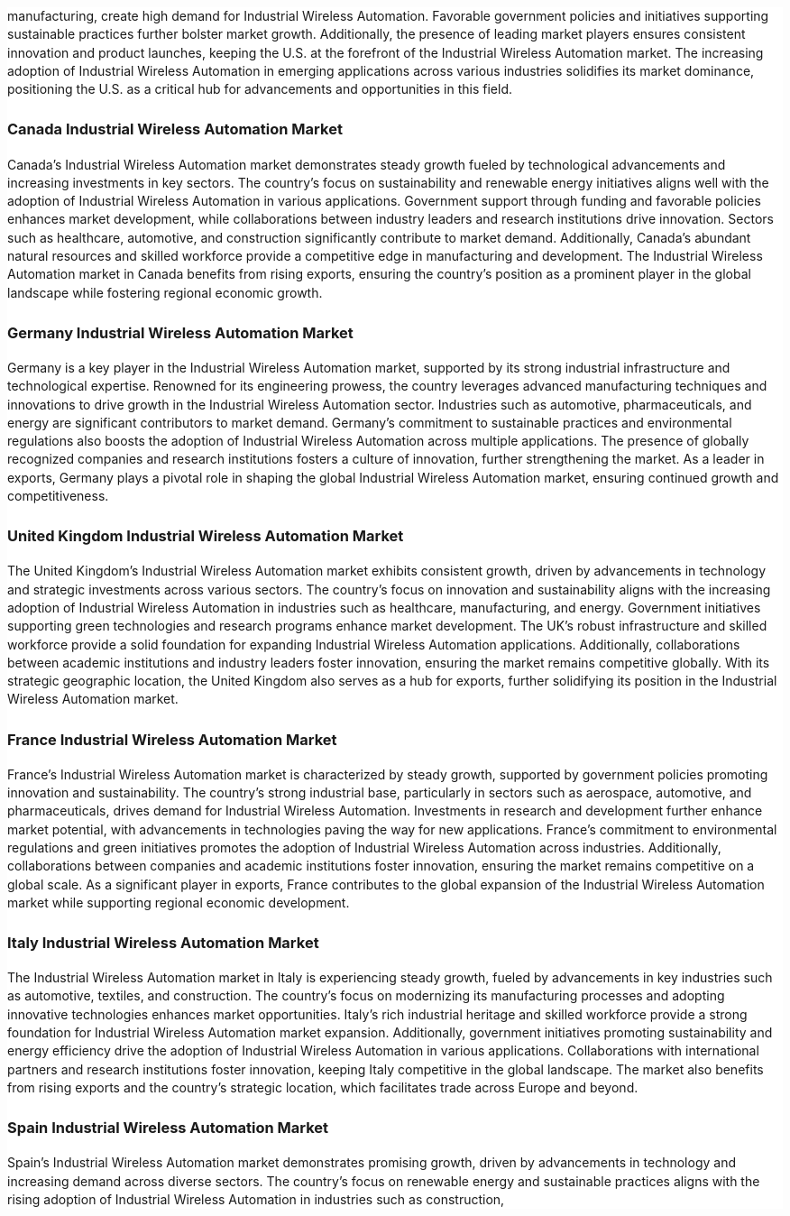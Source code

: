 manufacturing, create high demand for Industrial Wireless Automation. Favorable government policies and initiatives supporting sustainable practices further bolster market growth. Additionally, the presence of leading market players ensures consistent innovation and product launches, keeping the U.S. at the forefront of the Industrial Wireless Automation market. The increasing adoption of Industrial Wireless Automation in emerging applications across various industries solidifies its market dominance, positioning the U.S. as a critical hub for advancements and opportunities in this field.</p><h3>Canada Industrial Wireless Automation Market</h3><p>Canada&rsquo;s Industrial Wireless Automation market demonstrates steady growth fueled by technological advancements and increasing investments in key sectors. The country&rsquo;s focus on sustainability and renewable energy initiatives aligns well with the adoption of Industrial Wireless Automation in various applications. Government support through funding and favorable policies enhances market development, while collaborations between industry leaders and research institutions drive innovation. Sectors such as healthcare, automotive, and construction significantly contribute to market demand. Additionally, Canada&rsquo;s abundant natural resources and skilled workforce provide a competitive edge in manufacturing and development. The Industrial Wireless Automation market in Canada benefits from rising exports, ensuring the country&rsquo;s position as a prominent player in the global landscape while fostering regional economic growth.</p><h3>Germany Industrial Wireless Automation Market</h3><p>Germany is a key player in the Industrial Wireless Automation market, supported by its strong industrial infrastructure and technological expertise. Renowned for its engineering prowess, the country leverages advanced manufacturing techniques and innovations to drive growth in the Industrial Wireless Automation sector. Industries such as automotive, pharmaceuticals, and energy are significant contributors to market demand. Germany&rsquo;s commitment to sustainable practices and environmental regulations also boosts the adoption of Industrial Wireless Automation across multiple applications. The presence of globally recognized companies and research institutions fosters a culture of innovation, further strengthening the market. As a leader in exports, Germany plays a pivotal role in shaping the global Industrial Wireless Automation market, ensuring continued growth and competitiveness.</p><h3>United Kingdom Industrial Wireless Automation Market</h3><p>The United Kingdom&rsquo;s Industrial Wireless Automation market exhibits consistent growth, driven by advancements in technology and strategic investments across various sectors. The country&rsquo;s focus on innovation and sustainability aligns with the increasing adoption of Industrial Wireless Automation in industries such as healthcare, manufacturing, and energy. Government initiatives supporting green technologies and research programs enhance market development. The UK&rsquo;s robust infrastructure and skilled workforce provide a solid foundation for expanding Industrial Wireless Automation applications. Additionally, collaborations between academic institutions and industry leaders foster innovation, ensuring the market remains competitive globally. With its strategic geographic location, the United Kingdom also serves as a hub for exports, further solidifying its position in the Industrial Wireless Automation market.</p><h3>France Industrial Wireless Automation Market</h3><p>France&rsquo;s Industrial Wireless Automation market is characterized by steady growth, supported by government policies promoting innovation and sustainability. The country&rsquo;s strong industrial base, particularly in sectors such as aerospace, automotive, and pharmaceuticals, drives demand for Industrial Wireless Automation. Investments in research and development further enhance market potential, with advancements in technologies paving the way for new applications. France&rsquo;s commitment to environmental regulations and green initiatives promotes the adoption of Industrial Wireless Automation across industries. Additionally, collaborations between companies and academic institutions foster innovation, ensuring the market remains competitive on a global scale. As a significant player in exports, France contributes to the global expansion of the Industrial Wireless Automation market while supporting regional economic development.</p><h3>Italy Industrial Wireless Automation Market</h3><p>The Industrial Wireless Automation market in Italy is experiencing steady growth, fueled by advancements in key industries such as automotive, textiles, and construction. The country&rsquo;s focus on modernizing its manufacturing processes and adopting innovative technologies enhances market opportunities. Italy&rsquo;s rich industrial heritage and skilled workforce provide a strong foundation for Industrial Wireless Automation market expansion. Additionally, government initiatives promoting sustainability and energy efficiency drive the adoption of Industrial Wireless Automation in various applications. Collaborations with international partners and research institutions foster innovation, keeping Italy competitive in the global landscape. The market also benefits from rising exports and the country&rsquo;s strategic location, which facilitates trade across Europe and beyond.</p><h3>Spain Industrial Wireless Automation Market</h3><p>Spain&rsquo;s Industrial Wireless Automation market demonstrates promising growth, driven by advancements in technology and increasing demand across diverse sectors. The country&rsquo;s focus on renewable energy and sustainable practices aligns with the rising adoption of Industrial Wireless Automation in industries such as construction,